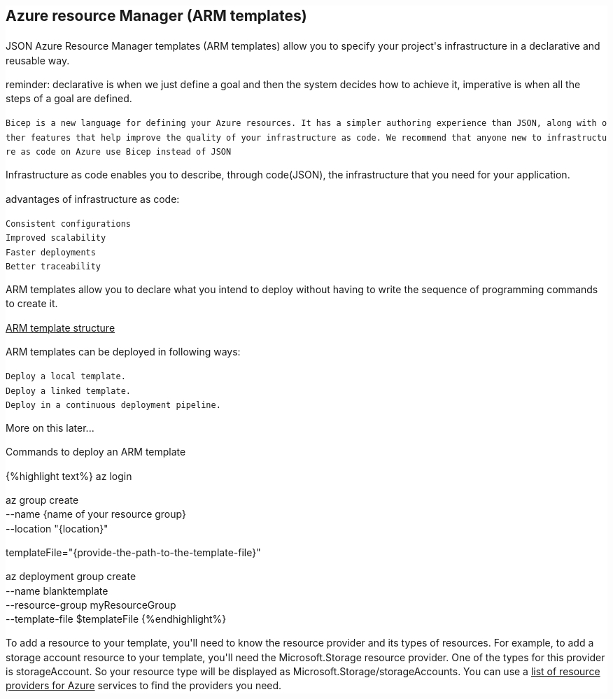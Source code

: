 ## Azure resource Manager (ARM templates)

JSON Azure Resource Manager templates (ARM templates) allow you to specify your project's infrastructure in a declarative and reusable way.

reminder: declarative is when we just define a goal and then the system decides how to achieve it, imperative is when all the steps of a goal are defined.

`Bicep is a new language for defining your Azure resources. It has a simpler authoring experience than JSON, along with other features that help improve the quality of your infrastructure as code. We recommend that anyone new to infrastructure as code on Azure use Bicep instead of JSON`

Infrastructure as code enables you to describe, through code(JSON), the infrastructure that you need for your application.

advantages of infrastructure as code:

    Consistent configurations
    Improved scalability
    Faster deployments
    Better traceability

ARM templates allow you to declare what you intend to deploy without having to write the sequence of programming commands to create it.

[ARM template structure](https://docs.microsoft.com/en-us/learn/modules/create-azure-resource-manager-template-vs-code/2-explore-template-structure)

ARM templates can be deployed in following ways:

    Deploy a local template.
    Deploy a linked template.
    Deploy in a continuous deployment pipeline.

More on this later...

Commands to deploy an ARM template

{%highlight text%}
az login

az group create \
  --name {name of your resource group} \
  --location "{location}"

templateFile="{provide-the-path-to-the-template-file}"

az deployment group create \
  --name blanktemplate \
  --resource-group myResourceGroup \
  --template-file $templateFile
{%endhighlight%}

To add a resource to your template, you'll need to know the resource provider and its types of resources. For example, to add a storage account resource to your template, you'll need the Microsoft.Storage resource provider. One of the types for this provider is storageAccount. So your resource type will be displayed as Microsoft.Storage/storageAccounts. You can use a [list of resource providers for Azure](https://docs.microsoft.com/en-us/azure/azure-resource-manager/management/azure-services-resource-providers) services to find the providers you need.
